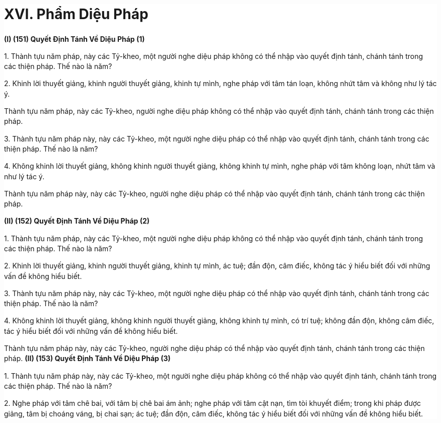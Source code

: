 # XVI. Phẩm Diệu Pháp

**(I) (151) Quyết Ðịnh Tánh Về Diệu Pháp (1)**


1\. Thành tựu năm pháp, này các Tỷ-kheo, một người nghe diệu pháp không có thể nhập vào quyết định
tánh, chánh tánh trong các thiện pháp. Thế nào là năm?


2\. Khinh lời thuyết giảng, khinh người thuyết giảng, khinh tự mình, nghe pháp với tâm tán loạn, không
nhứt tâm và không như lý tác ý.

Thành tựu năm pháp, này các Tỷ-kheo, người nghe diệu pháp không có thể nhập vào quyết định tánh,
chánh tánh trong các thiện pháp.


3\. Thành tựu năm pháp này, này các Tỷ-kheo, một người nghe diệu pháp có thể nhập vào quyết định
tánh, chánh tánh trong các thiện pháp. Thế nào là năm?


4\. Không khinh lời thuyết giảng, không khinh người thuyết giảng, không khinh tự mình, nghe pháp với
tâm không loạn, nhứt tâm và như lý tác ý.

Thành tựu năm pháp này, này các Tỷ-kheo, người nghe diệu pháp có thể nhập vào quyết định tánh,
chánh tánh trong các thiện pháp.

**(II) (152) Quyết Ðịnh Tánh Về Diệu Pháp (2)**


1\. Thành tựu năm pháp, này các Tỷ-kheo, một người nghe diệu pháp không có thể nhập vào quyết định
tánh, chánh tánh trong các thiện pháp. Thế nào là năm?


2\. Khinh lời thuyết giảng, khinh người thuyết giảng, khinh tự mình, ác tuệ; đần độn, câm điếc, không tác
ý hiểu biết đối với những vấn đề không hiểu biết.


3\. Thành tựu năm pháp này, này các Tỷ-kheo, một người nghe diệu pháp có thể nhập vào quyết định
tánh, chánh tánh trong các thiện pháp. Thế nào là năm?


4\. Không khinh lời thuyết giảng, không khinh người thuyết giảng, không khinh tự mình, có trí tuệ;
không đần độn, không câm điếc, tác ý hiểu biết đối với những vấn đề không hiểu biết.

Thành tựu năm pháp này, này các Tỷ-kheo, người nghe diệu pháp có thể nhập vào quyết định tánh,
chánh tánh trong các thiện pháp.
**(II) (153) Quyết Ðịnh Tánh Về Diệu Pháp (3)**


1\. Thành tựu năm pháp này, này các Tỷ-kheo, một người nghe diệu pháp không có thể nhập vào quyết
định tánh, chánh tánh trong các thiện pháp. Thế nào là năm?


2\. Nghe pháp với tâm chê bai, với tâm bị chê bai ám ảnh; nghe pháp với tâm cật nạn, tìm tòi khuyết
điểm; trong khi pháp được giảng, tâm bị choáng váng, bị chai sạn; ác tuệ; đần độn, câm điếc, không tác
ý hiểu biết đối với những vấn đề không hiểu biết.
